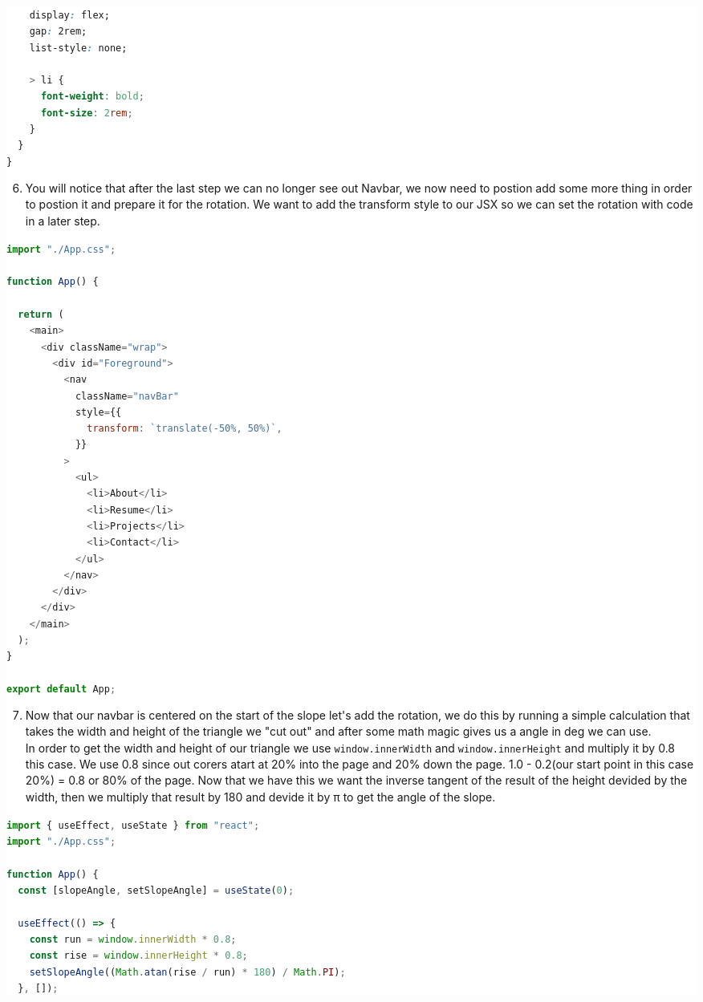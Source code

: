 ```css
    display: flex;
    gap: 2rem;
    list-style: none;

    > li {
      font-weight: bold;
      font-size: 2rem;
    }
  }
}
```
  6.  You will notice that after the last step we can no longer see out Navbar, we now need to postion add some more thing in order to postion it and prepare it for the rotation. We want to add the transform style to our JSX so we can set the rotation with code in a later step.
```js
import "./App.css";

function App() {

  return (
    <main>
      <div className="wrap">
        <div id="Foreground">
          <nav
            className="navBar"
            style={{
              transform: `translate(-50%, 50%)`,
            }}
          >
            <ul>
              <li>About</li>
              <li>Resume</li>
              <li>Projects</li>
              <li>Contact</li>
            </ul>
          </nav>
        </div>
      </div>
    </main>
  );
}

export default App;
```
  7.  Now that our navbar is centered on the start of the slope let's add the rotation, we do this by running a simple calculation that takes the width and height of the triangle we "cut out" and after some math magic gives us a angle in deg we can use. <br/>
In order to get the width and height of our triangle we use `window.innerWidth` and `window.innerHeight` and multiply it by 0.8 this case. We use 0.8 since out corers atart at 20% into the page and 20% down the page. 1.0 - 0.2(our start point in this case 20%) = 0.8 or 80% of the page.
Now that we have this we want the inverse tangent of the result of the height devided by the width, then we multiply that result by 180 and devide it by π to get the angle of the slope.
```js
import { useEffect, useState } from "react";
import "./App.css";

function App() {
  const [slopeAngle, setSlopeAngle] = useState(0);

  useEffect(() => {
    const run = window.innerWidth * 0.8;
    const rise = window.innerHeight * 0.8;
    setSlopeAngle((Math.atan(rise / run) * 180) / Math.PI);
  }, []);
```